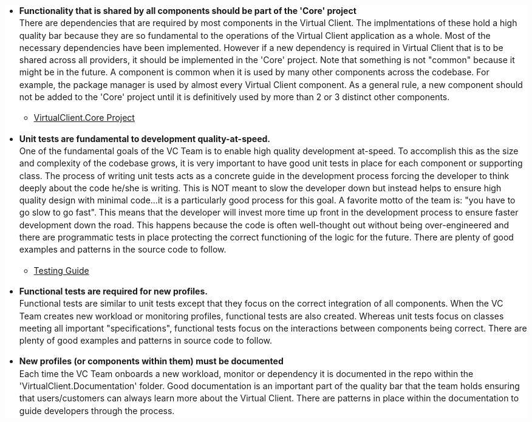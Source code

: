 * **Functionality that is shared by all components should be part of the 'Core' project**  
  There are dependencies that are required by most components in the Virtual Client. The implmentations of these hold a high quality bar
  because they are so fundamental to the operations of the Virtual Client application as a whole. Most of the necessary dependencies have been
  implemented. However if a new dependency is required in Virtual Client that is to be shared across all providers, it should be implemented
  in the 'Core' project. Note that something is not "common" because it might be in the future. A component is common when it is used by many
  other components across the codebase. For example, the package manager is used by almost every Virtual Client component. As a general rule,
  a new component should not be added to the 'Core' project until it is definitively used by more than 2 or 3 distinct other components. 

  * [VirtualClient.Core Project](https://github.com/microsoft/VirtualClient/blob/main/src/VirtualClient/VirtualClient.Core)

* **Unit tests are fundamental to development quality-at-speed.**  
  One of the fundamental goals of the VC Team is to enable high quality development at-speed. To accomplish this as the size
  and complexity of the codebase grows, it is very important to have good unit tests in place for each component or supporting
  class. The process of writing unit tests acts as a concrete guide in the development process forcing the developer to think
  deeply about the code he/she is writing. This is NOT meant to slow the developer down but instead helps to ensure high quality
  design with minimal code...it is a particularly good process for this goal. A favorite motto of the team is: "you have to go slow to
  go fast". This means that the developer will invest more time up front in the development process to ensure faster development down
  the road. This happens because the code is often well-thought out without being over-engineered and there are programmatic tests
  in place protecting the correct functioning of the logic for the future. There are plenty of good examples and patterns in the source
  code to follow.

  * [Testing Guide](./testing.md)

* **Functional tests are required for new profiles.**  
  Functional tests are similar to unit tests except that they focus on the correct integration of all components. When the VC Team creates new
  workload or monitoring profiles, functional tests are also created. Whereas unit tests focus on classes meeting all important "specifications",
  functional tests focus on the interactions between components being correct. There are plenty of good examples and patterns in source code
  to follow.

* **New profiles (or components within them) must be documented**  
  Each time the VC Team onboards a new workload, monitor or dependency it is documented in the repo within the 'VirtualClient.Documentation'
  folder. Good documentation is an important part of the quality bar that the team holds ensuring that users/customers can always learn more
  about the Virtual Client. There are patterns in place within the documentation to guide developers through the process.
